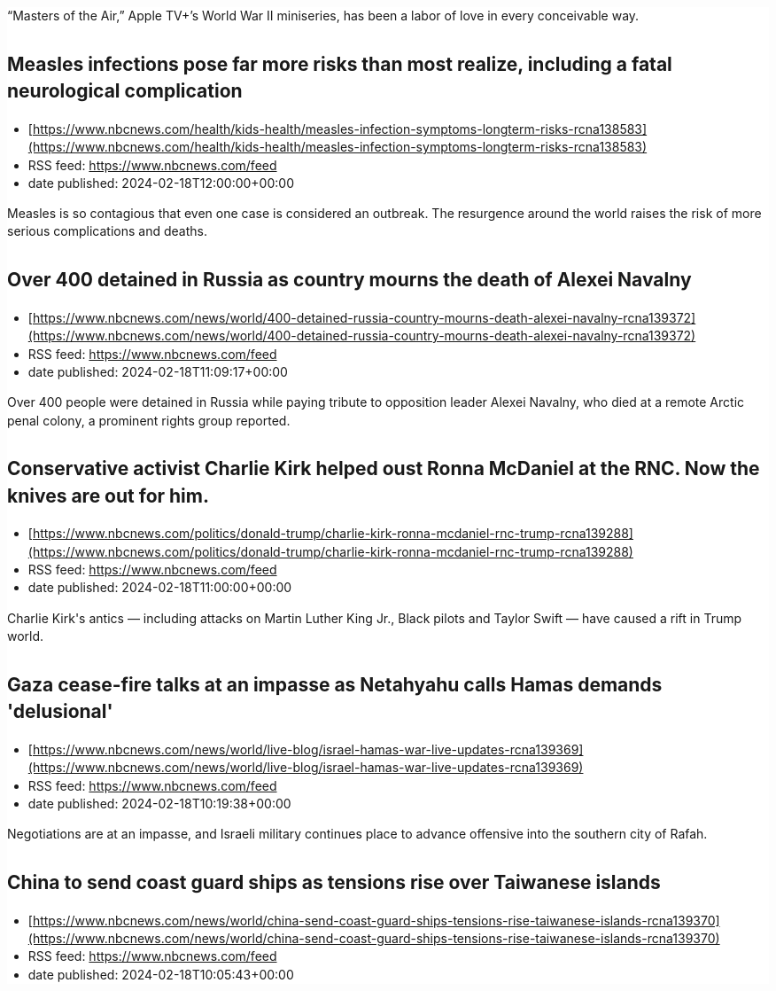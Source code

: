 “Masters of the Air,” Apple TV+’s World War II miniseries, has been a labor of love in every conceivable way.

## Measles infections pose far more risks than most realize, including a fatal neurological complication
 - [https://www.nbcnews.com/health/kids-health/measles-infection-symptoms-longterm-risks-rcna138583](https://www.nbcnews.com/health/kids-health/measles-infection-symptoms-longterm-risks-rcna138583)
 - RSS feed: https://www.nbcnews.com/feed
 - date published: 2024-02-18T12:00:00+00:00

Measles is so contagious that even one case is considered an outbreak. The resurgence around the world raises the risk of more serious complications and deaths.

## Over 400 detained in Russia as country mourns the death of Alexei Navalny
 - [https://www.nbcnews.com/news/world/400-detained-russia-country-mourns-death-alexei-navalny-rcna139372](https://www.nbcnews.com/news/world/400-detained-russia-country-mourns-death-alexei-navalny-rcna139372)
 - RSS feed: https://www.nbcnews.com/feed
 - date published: 2024-02-18T11:09:17+00:00

Over 400 people were detained in Russia while paying tribute to opposition leader Alexei Navalny, who died at a remote Arctic penal colony, a prominent rights group reported.

## Conservative activist Charlie Kirk helped oust Ronna McDaniel at the RNC. Now the knives are out for him.
 - [https://www.nbcnews.com/politics/donald-trump/charlie-kirk-ronna-mcdaniel-rnc-trump-rcna139288](https://www.nbcnews.com/politics/donald-trump/charlie-kirk-ronna-mcdaniel-rnc-trump-rcna139288)
 - RSS feed: https://www.nbcnews.com/feed
 - date published: 2024-02-18T11:00:00+00:00

Charlie Kirk's antics — including attacks on Martin Luther King Jr., Black pilots and Taylor Swift — have caused a rift in Trump world.

## Gaza cease-fire talks at an impasse as Netahyahu calls Hamas demands 'delusional'
 - [https://www.nbcnews.com/news/world/live-blog/israel-hamas-war-live-updates-rcna139369](https://www.nbcnews.com/news/world/live-blog/israel-hamas-war-live-updates-rcna139369)
 - RSS feed: https://www.nbcnews.com/feed
 - date published: 2024-02-18T10:19:38+00:00

Negotiations are at an impasse, and Israeli military continues place to advance offensive into the southern city of Rafah.

## China to send coast guard ships as tensions rise over Taiwanese islands
 - [https://www.nbcnews.com/news/world/china-send-coast-guard-ships-tensions-rise-taiwanese-islands-rcna139370](https://www.nbcnews.com/news/world/china-send-coast-guard-ships-tensions-rise-taiwanese-islands-rcna139370)
 - RSS feed: https://www.nbcnews.com/feed
 - date published: 2024-02-18T10:05:43+00:00
